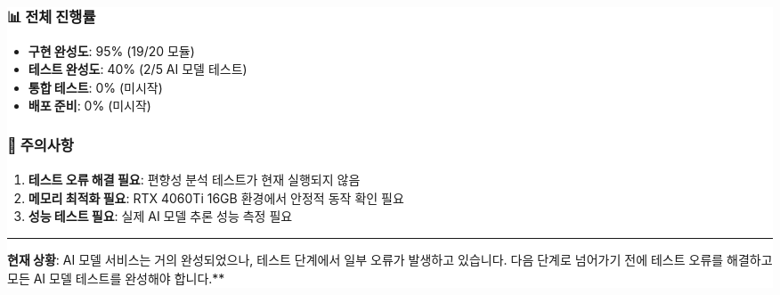 ### 📊 **전체 진행률**

- **구현 완성도**: 95% (19/20 모듈)
- **테스트 완성도**: 40% (2/5 AI 모델 테스트)
- **통합 테스트**: 0% (미시작)
- **배포 준비**: 0% (미시작)

### 🚨 **주의사항**

1. **테스트 오류 해결 필요**: 편향성 분석 테스트가 현재 실행되지 않음
2. **메모리 최적화 필요**: RTX 4060Ti 16GB 환경에서 안정적 동작 확인 필요
3. **성능 테스트 필요**: 실제 AI 모델 추론 성능 측정 필요

---

**현재 상황**: AI 모델 서비스는 거의 완성되었으나, 테스트 단계에서 일부 오류가 발생하고 있습니다. 다음 단계로 넘어가기 전에 테스트 오류를 해결하고 모든 AI 모델 테스트를 완성해야 합니다.**
